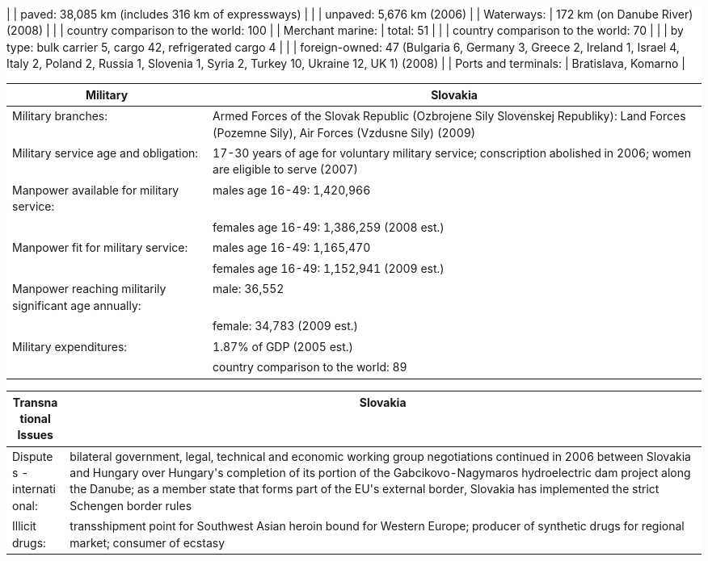 | | paved: 38,085 km (includes 316 km of expressways) |
| | unpaved: 5,676 km (2006) |
| Waterways: | 172 km (on Danube River) (2008) |
| | country comparison to the world: 100 |
| Merchant marine: | total: 51 |
| | country comparison to the world: 70 |
| | by type: bulk carrier 5, cargo 42, refrigerated cargo 4 |
| | foreign-owned: 47 (Bulgaria 6, Germany 3, Greece 2, Ireland 1, Israel 4, Italy 2, Poland 2, Russia 1, Slovenia 1, Syria 2, Turkey 10, Ukraine 12, UK 1) (2008) |
| Ports and terminals: | Bratislava, Komarno |


| Military | Slovakia |
| --- | --- |
| Military branches: | Armed Forces of the Slovak Republic (Ozbrojene Sily Slovenskej Republiky): Land Forces (Pozemne Sily), Air Forces (Vzdusne Sily) (2009) |
| Military service age and obligation: | 17-30 years of age for voluntary military service; conscription abolished in 2006; women are eligible to serve (2007) |
| Manpower available for military service: | males age 16-49: 1,420,966 |
| | females age 16-49: 1,386,259 (2008 est.) |
| Manpower fit for military service: | males age 16-49: 1,165,470 |
| | females age 16-49: 1,152,941 (2009 est.) |
| Manpower reaching militarily significant age annually: | male: 36,552 |
| | female: 34,783 (2009 est.) |
| Military expenditures: | 1.87% of GDP (2005 est.) |
| | country comparison to the world: 89 |


| Transnational Issues | Slovakia |
| --- | --- |
| Disputes - international: | bilateral government, legal, technical and economic working group negotiations continued in 2006 between Slovakia and Hungary over Hungary's completion of its portion of the Gabcikovo-Nagymaros hydroelectric dam project along the Danube; as a member state that forms part of the EU's external border, Slovakia has implemented the strict Schengen border rules |
| Illicit drugs: | transshipment point for Southwest Asian heroin bound for Western Europe; producer of synthetic drugs for regional market; consumer of ecstasy |
